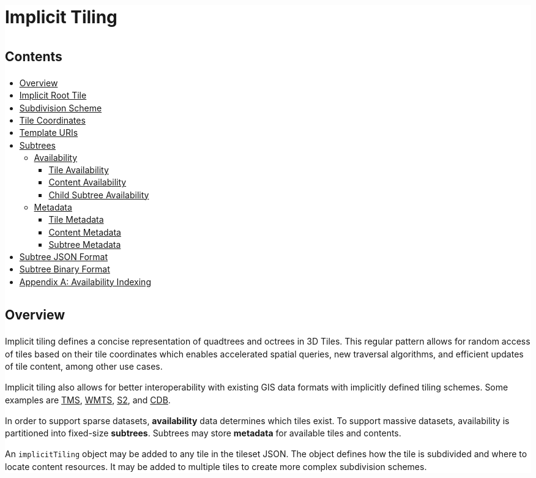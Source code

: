 
# Implicit Tiling


## Contents

- [Overview](#overview)
- [Implicit Root Tile](#implicit-root-tile)
- [Subdivision Scheme](#subdivision-scheme)
- [Tile Coordinates](#tile-coordinates)
- [Template URIs](#template-uris)
- [Subtrees](#subtrees)
  - [Availability](#availability)
    - [Tile Availability](#tile-availability)
    - [Content Availability](#content-availability)
    - [Child Subtree Availability](#child-subtree-availability)
  - [Metadata](#metadata)
    - [Tile Metadata](#tile-metadata)
    - [Content Metadata](#content-metadata)
    - [Subtree Metadata](#subtree-metadata)
- [Subtree JSON Format](#subtree-json-format)
- [Subtree Binary Format](#subtree-binary-format)
- [Appendix A: Availability Indexing](#appendix-a-availability-indexing)

## Overview

Implicit tiling defines a concise representation of quadtrees and octrees in 3D Tiles. This regular pattern allows for random access of tiles based on their tile coordinates which enables accelerated spatial queries, new traversal algorithms, and efficient updates of tile content, among other use cases.

Implicit tiling also allows for better interoperability with existing GIS data formats with implicitly defined tiling schemes. Some examples are [TMS](https://wiki.osgeo.org/wiki/Tile_Map_Service_Specification), [WMTS](https://www.ogc.org/standards/wmts), [S2](http://s2geometry.io/), and [CDB](https://docs.opengeospatial.org/is/15-113r5/15-113r5.html).

In order to support sparse datasets, **availability** data determines which tiles exist. To support massive datasets, availability is partitioned into fixed-size **subtrees**. Subtrees may store **metadata** for available tiles and contents.

An `implicitTiling` object may be added to any tile in the tileset JSON. The object defines how the tile is subdivided and where to locate content resources. It may be added to multiple tiles to create more complex subdivision schemes.
